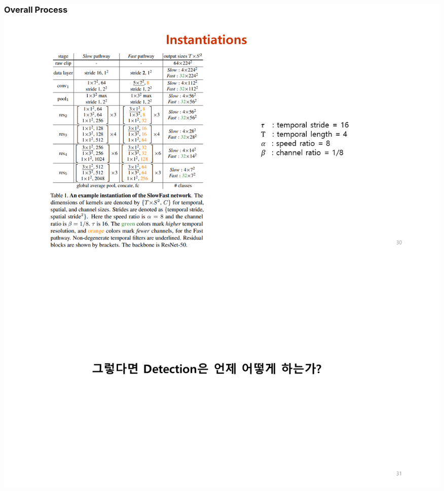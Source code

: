 ### Overall Process
<img src='\assets\papers\SlowFast Networks for Video Recognition\30.PNG' width='800'>
<img src='\assets\papers\SlowFast Networks for Video Recognition\31.PNG' width='800'>